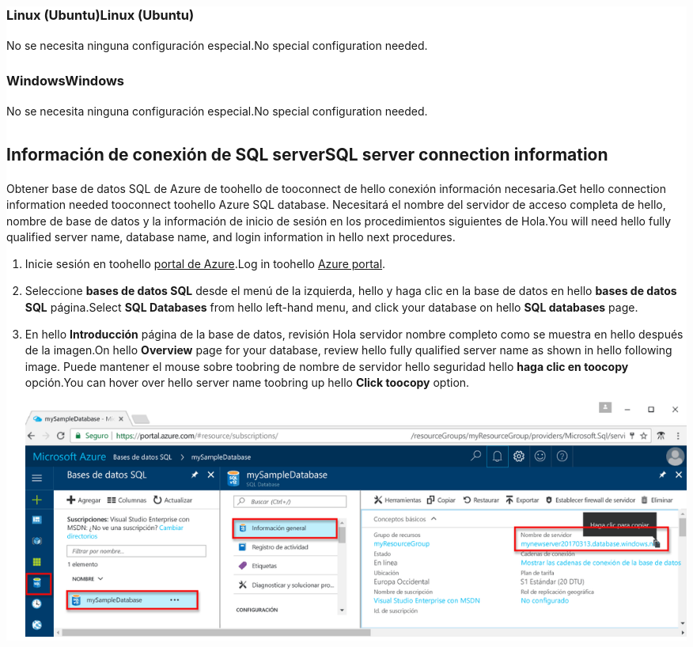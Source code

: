 ### <a name="linux-ubuntu"></a><span data-ttu-id="90da7-119">**Linux (Ubuntu)**</span><span class="sxs-lookup"><span data-stu-id="90da7-119">**Linux (Ubuntu)**</span></span>

<span data-ttu-id="90da7-120">No se necesita ninguna configuración especial.</span><span class="sxs-lookup"><span data-stu-id="90da7-120">No special configuration needed.</span></span>

### <a name="windows"></a><span data-ttu-id="90da7-121">**Windows**</span><span class="sxs-lookup"><span data-stu-id="90da7-121">**Windows**</span></span>

<span data-ttu-id="90da7-122">No se necesita ninguna configuración especial.</span><span class="sxs-lookup"><span data-stu-id="90da7-122">No special configuration needed.</span></span>

## <a name="sql-server-connection-information"></a><span data-ttu-id="90da7-123">Información de conexión de SQL server</span><span class="sxs-lookup"><span data-stu-id="90da7-123">SQL server connection information</span></span>

<span data-ttu-id="90da7-124">Obtener base de datos SQL de Azure de toohello de tooconnect de hello conexión información necesaria.</span><span class="sxs-lookup"><span data-stu-id="90da7-124">Get hello connection information needed tooconnect toohello Azure SQL database.</span></span> <span data-ttu-id="90da7-125">Necesitará el nombre del servidor de acceso completa de hello, nombre de base de datos y la información de inicio de sesión en los procedimientos siguientes de Hola.</span><span class="sxs-lookup"><span data-stu-id="90da7-125">You will need hello fully qualified server name, database name, and login information in hello next procedures.</span></span>

1. <span data-ttu-id="90da7-126">Inicie sesión en toohello [portal de Azure](https://portal.azure.com/).</span><span class="sxs-lookup"><span data-stu-id="90da7-126">Log in toohello [Azure portal](https://portal.azure.com/).</span></span>
2. <span data-ttu-id="90da7-127">Seleccione **bases de datos SQL** desde el menú de la izquierda, hello y haga clic en la base de datos en hello **bases de datos SQL** página.</span><span class="sxs-lookup"><span data-stu-id="90da7-127">Select **SQL Databases** from hello left-hand menu, and click your database on hello **SQL databases** page.</span></span> 
3. <span data-ttu-id="90da7-128">En hello **Introducción** página de la base de datos, revisión Hola servidor nombre completo como se muestra en hello después de la imagen.</span><span class="sxs-lookup"><span data-stu-id="90da7-128">On hello **Overview** page for your database, review hello fully qualified server name as shown in hello following image.</span></span> <span data-ttu-id="90da7-129">Puede mantener el mouse sobre toobring de nombre de servidor hello seguridad hello **haga clic en toocopy** opción.</span><span class="sxs-lookup"><span data-stu-id="90da7-129">You can hover over hello server name toobring up hello **Click toocopy** option.</span></span>

   ![información sobre la conexión](./media/sql-database-connect-query-dotnet/server-name.png) 
